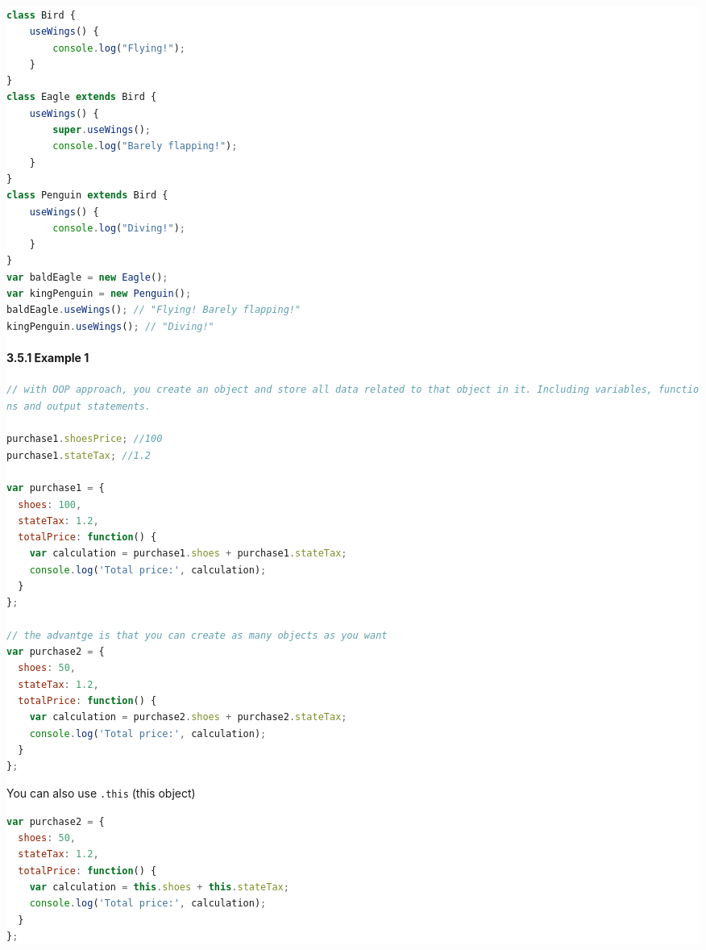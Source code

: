 ```js
class Bird {
    useWings() {
        console.log("Flying!");
    }
}
class Eagle extends Bird {
    useWings() {
        super.useWings();
        console.log("Barely flapping!");
    }
}
class Penguin extends Bird {
    useWings() {
        console.log("Diving!");
    }
}
var baldEagle = new Eagle();
var kingPenguin = new Penguin();
baldEagle.useWings(); // "Flying! Barely flapping!"
kingPenguin.useWings(); // "Diving!"
```

#### 3.5.1 Example 1

```js
// with OOP approach, you create an object and store all data related to that object in it. Including variables, functions and output statements.

purchase1.shoesPrice; //100
purchase1.stateTax; //1.2

var purchase1 = {
  shoes: 100,
  stateTax: 1.2,
  totalPrice: function() {
    var calculation = purchase1.shoes + purchase1.stateTax;
    console.log('Total price:', calculation);
  }
};

// the advantge is that you can create as many objects as you want
var purchase2 = {
  shoes: 50,
  stateTax: 1.2,
  totalPrice: function() {
    var calculation = purchase2.shoes + purchase2.stateTax;
    console.log('Total price:', calculation);
  }
};
```
You can also use `.this` (this object)
```js
var purchase2 = {
  shoes: 50,
  stateTax: 1.2,
  totalPrice: function() {
    var calculation = this.shoes + this.stateTax;
    console.log('Total price:', calculation);
  }
};
```
